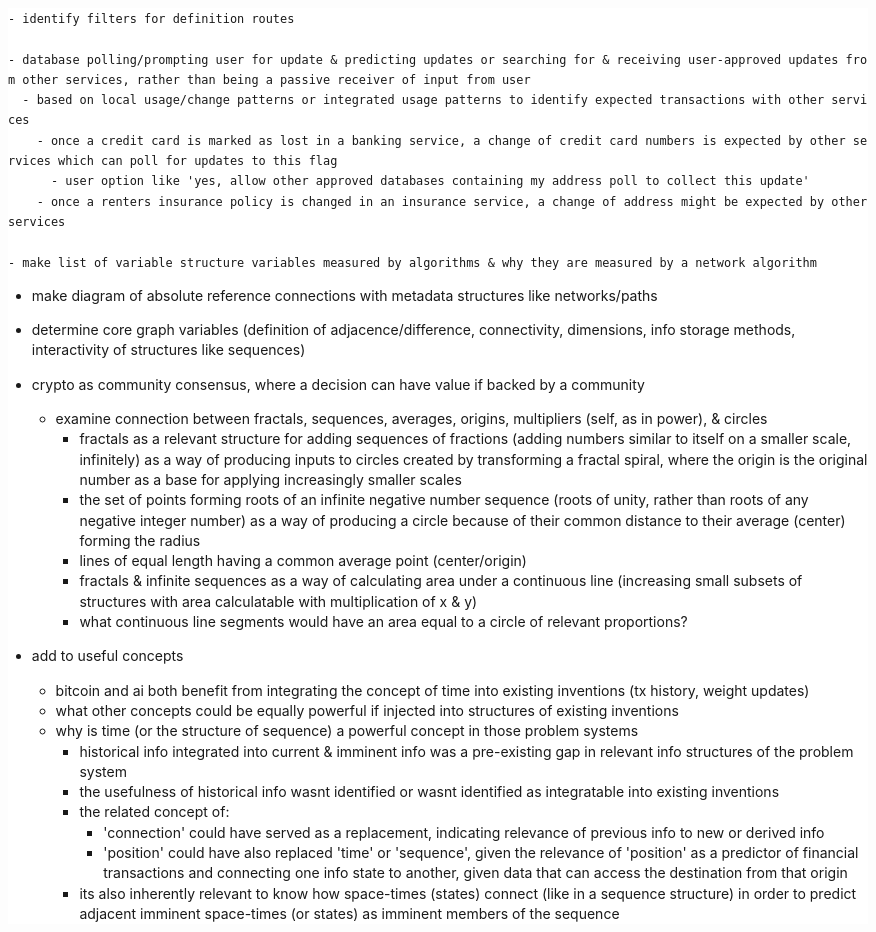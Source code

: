     - identify filters for definition routes

    - database polling/prompting user for update & predicting updates or searching for & receiving user-approved updates from other services, rather than being a passive receiver of input from user
      - based on local usage/change patterns or integrated usage patterns to identify expected transactions with other services
        - once a credit card is marked as lost in a banking service, a change of credit card numbers is expected by other services which can poll for updates to this flag
          - user option like 'yes, allow other approved databases containing my address poll to collect this update'
        - once a renters insurance policy is changed in an insurance service, a change of address might be expected by other services

    - make list of variable structure variables measured by algorithms & why they are measured by a network algorithm

  - make diagram of absolute reference connections with metadata structures like networks/paths
  - determine core graph variables (definition of adjacence/difference, connectivity, dimensions, info storage methods, interactivity of structures like sequences)
  - crypto as community consensus, where a decision can have value if backed by a community

    - examine connection between fractals, sequences, averages, origins, multipliers (self, as in power), & circles
      - fractals as a relevant structure for adding sequences of fractions (adding numbers similar to itself on a smaller scale, infinitely) as a way of producing inputs to circles created by transforming a fractal spiral, where the origin is the original number as a base for applying increasingly smaller scales
      - the set of points forming roots of an infinite negative number sequence (roots of unity, rather than roots of any negative integer number) as a way of producing a circle because of their common distance to their average (center) forming the radius
      - lines of equal length having a common average point (center/origin)
      - fractals & infinite sequences as a way of calculating area under a continuous line (increasing small subsets of structures with area calculatable with multiplication of x & y)
      - what continuous line segments would have an area equal to a circle of relevant proportions?

  - add to useful concepts

    - bitcoin and ai both benefit from integrating the concept of time into existing inventions (tx history, weight updates)
    - what other concepts could be equally powerful if injected into structures of existing inventions
    - why is time (or the structure of sequence) a powerful concept in those problem systems
      - historical info integrated into current & imminent info was a pre-existing gap in relevant info structures of the problem system
      - the usefulness of historical info wasnt identified or wasnt identified as integratable into existing inventions
      - the related concept of:
        - 'connection' could have served as a replacement, indicating relevance of previous info to new or derived info
        - 'position' could have also replaced 'time' or 'sequence', given the relevance of 'position' as a predictor of financial transactions and connecting one info state to another, given data that can access the destination from that origin
      - its also inherently relevant to know how space-times (states) connect (like in a sequence structure) in order to predict adjacent imminent space-times (or states) as imminent members of the sequence
